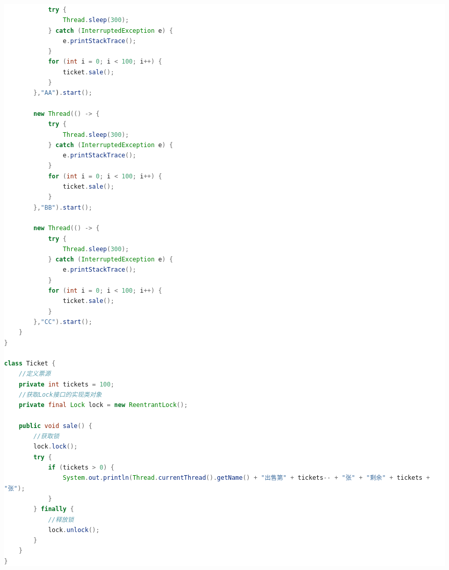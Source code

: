 ```java
            try {
                Thread.sleep(300);
            } catch (InterruptedException e) {
                e.printStackTrace();
            }
            for (int i = 0; i < 100; i++) {
                ticket.sale();
            } 
        },"AA").start();

        new Thread(() -> {
            try {
                Thread.sleep(300);
            } catch (InterruptedException e) {
                e.printStackTrace();
            }
            for (int i = 0; i < 100; i++) {
                ticket.sale();
            }
        },"BB").start();

        new Thread(() -> {
            try {
                Thread.sleep(300);
            } catch (InterruptedException e) {
                e.printStackTrace();
            }
            for (int i = 0; i < 100; i++) {
                ticket.sale();
            }
        },"CC").start();
    }
}

class Ticket {
    //定义票源
    private int tickets = 100;
    //获取Lock接口的实现类对象
    private final Lock lock = new ReentrantLock();

    public void sale() {
        //获取锁
        lock.lock();
        try {
            if (tickets > 0) {
                System.out.println(Thread.currentThread().getName() + "出售第" + tickets-- + "张" + "剩余" + tickets + "张");
            }
        } finally {
            //释放锁
            lock.unlock();
        }
    }
}
```
